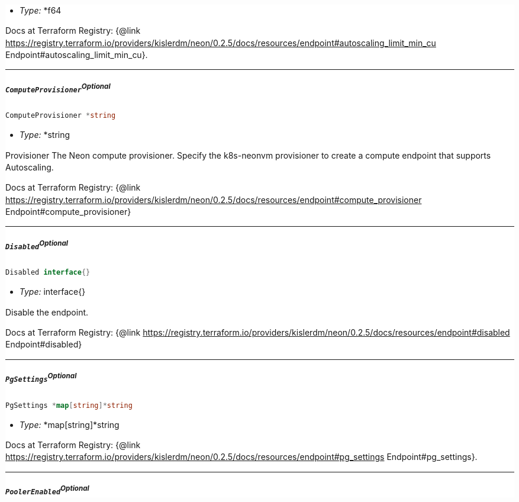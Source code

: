 - *Type:* *f64

Docs at Terraform Registry: {@link https://registry.terraform.io/providers/kislerdm/neon/0.2.5/docs/resources/endpoint#autoscaling_limit_min_cu Endpoint#autoscaling_limit_min_cu}.

---

##### `ComputeProvisioner`<sup>Optional</sup> <a name="ComputeProvisioner" id="@cdktf/provider-neon.endpoint.EndpointConfig.property.computeProvisioner"></a>

```go
ComputeProvisioner *string
```

- *Type:* *string

Provisioner The Neon compute provisioner. Specify the k8s-neonvm provisioner to create a compute endpoint that supports Autoscaling.

Docs at Terraform Registry: {@link https://registry.terraform.io/providers/kislerdm/neon/0.2.5/docs/resources/endpoint#compute_provisioner Endpoint#compute_provisioner}

---

##### `Disabled`<sup>Optional</sup> <a name="Disabled" id="@cdktf/provider-neon.endpoint.EndpointConfig.property.disabled"></a>

```go
Disabled interface{}
```

- *Type:* interface{}

Disable the endpoint.

Docs at Terraform Registry: {@link https://registry.terraform.io/providers/kislerdm/neon/0.2.5/docs/resources/endpoint#disabled Endpoint#disabled}

---

##### `PgSettings`<sup>Optional</sup> <a name="PgSettings" id="@cdktf/provider-neon.endpoint.EndpointConfig.property.pgSettings"></a>

```go
PgSettings *map[string]*string
```

- *Type:* *map[string]*string

Docs at Terraform Registry: {@link https://registry.terraform.io/providers/kislerdm/neon/0.2.5/docs/resources/endpoint#pg_settings Endpoint#pg_settings}.

---

##### `PoolerEnabled`<sup>Optional</sup> <a name="PoolerEnabled" id="@cdktf/provider-neon.endpoint.EndpointConfig.property.poolerEnabled"></a>
